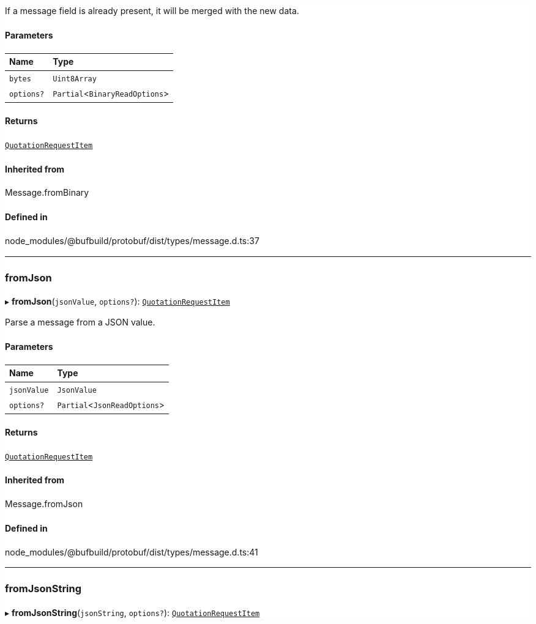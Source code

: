 If a message field is already present, it will be merged with the
new data.

#### Parameters

| Name | Type |
| :------ | :------ |
| `bytes` | `Uint8Array` |
| `options?` | `Partial`<`BinaryReadOptions`\> |

#### Returns

[`QuotationRequestItem`](QuotationRequestItem.md)

#### Inherited from

Message.fromBinary

#### Defined in

node_modules/@bufbuild/protobuf/dist/types/message.d.ts:37

___

### fromJson

▸ **fromJson**(`jsonValue`, `options?`): [`QuotationRequestItem`](QuotationRequestItem.md)

Parse a message from a JSON value.

#### Parameters

| Name | Type |
| :------ | :------ |
| `jsonValue` | `JsonValue` |
| `options?` | `Partial`<`JsonReadOptions`\> |

#### Returns

[`QuotationRequestItem`](QuotationRequestItem.md)

#### Inherited from

Message.fromJson

#### Defined in

node_modules/@bufbuild/protobuf/dist/types/message.d.ts:41

___

### fromJsonString

▸ **fromJsonString**(`jsonString`, `options?`): [`QuotationRequestItem`](QuotationRequestItem.md)
